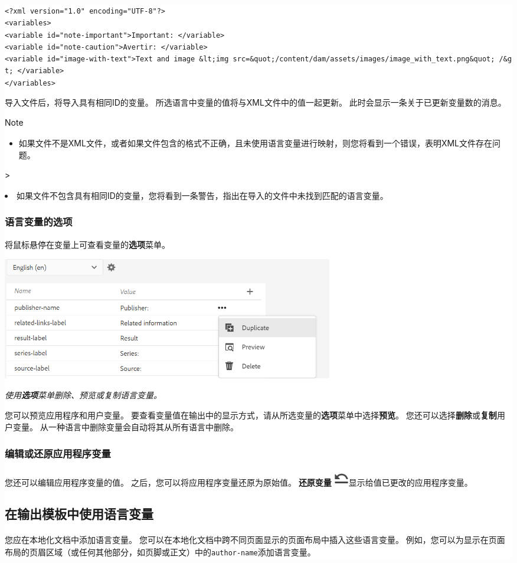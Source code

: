 ```
<?xml version="1.0" encoding="UTF-8"?>
<variables>    
<variable id="note-important">Important: </variable>    
<variable id="note-caution">Avertir: </variable>    
<variable id="image-with-text">Text and image &lt;img src=&quot;/content/dam/assets/images/image_with_text.png&quot; /&gt; </variable> 
</variables> 
```

导入文件后，将导入具有相同ID的变量。 所选语言中变量的值将与XML文件中的值一起更新。  此时会显示一条关于已更新变量数的消息。

>[!NOTE]
> 
><ul><li>如果文件不是XML文件，或者如果文件包含的格式不正确，且未使用语言变量进行映射，则您将看到一个错误，表明XML文件存在问题。 
&gt;<li>如果文件不包含具有相同ID的变量，您将看到一条警告，指出在导入的文件中未找到匹配的语言变量。

### 语言变量的选项

将鼠标悬停在变量上可查看变量的&#x200B;**选项**&#x200B;菜单。

<img width="550" alt="语言变量的选项菜单" src="./assets/language-variable-user-options.png">

*使用&#x200B;**选项**菜单删除、预览或复制语言变量。*

您可以预览应用程序和用户变量。 要查看变量值在输出中的显示方式，请从所选变量的&#x200B;**选项**&#x200B;菜单中选择&#x200B;**预览**。
您还可以选择**删除**&#x200B;或&#x200B;**复制**&#x200B;用户变量。 从一种语言中删除变量会自动将其从所有语言中删除。

### 编辑或还原应用程序变量

您还可以编辑应用程序变量的值。 之后，您可以将应用程序变量还原为原始值。 **还原变量** <img src="./assets/application-variable-revert.svg" width="25">显示给值已更改的应用程序变量。

## 在输出模板中使用语言变量

您应在本地化文档中添加语言变量。 您可以在本地化文档中跨不同页面显示的页面布局中插入这些语言变量。 例如，您可以为显示在页面布局的页眉区域（或任何其他部分，如页脚或正文）中的`author-name`添加语言变量。
